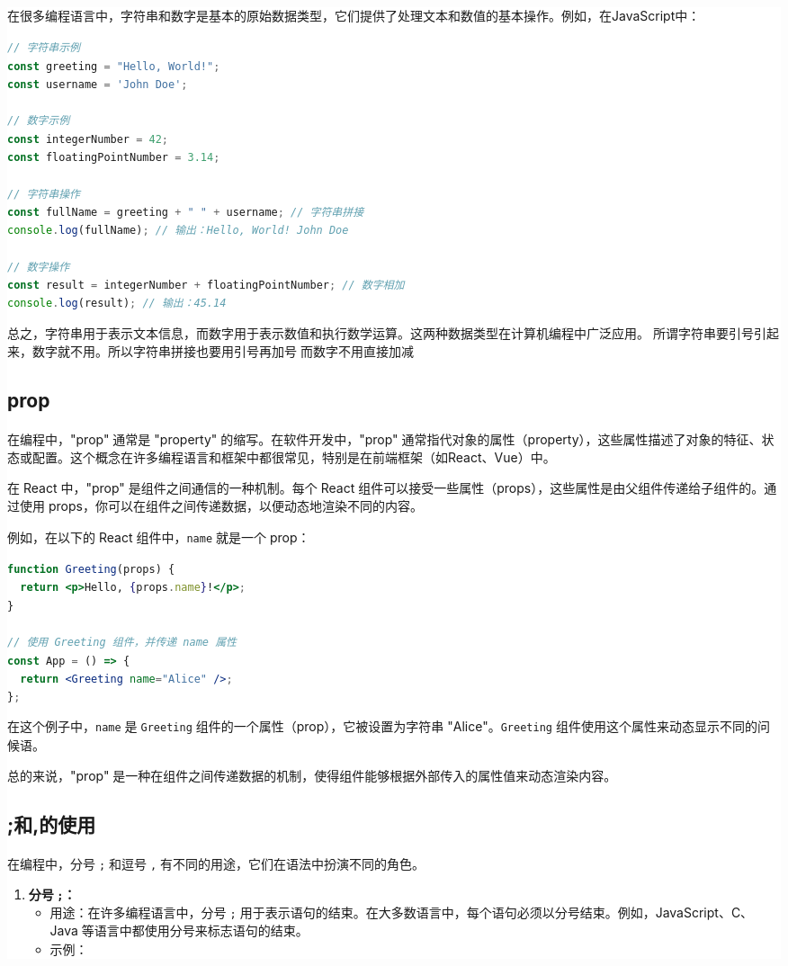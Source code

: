 在很多编程语言中，字符串和数字是基本的原始数据类型，它们提供了处理文本和数值的基本操作。例如，在JavaScript中：

```javascript
// 字符串示例
const greeting = "Hello, World!";
const username = 'John Doe';

// 数字示例
const integerNumber = 42;
const floatingPointNumber = 3.14;

// 字符串操作
const fullName = greeting + " " + username; // 字符串拼接
console.log(fullName); // 输出：Hello, World! John Doe

// 数字操作
const result = integerNumber + floatingPointNumber; // 数字相加
console.log(result); // 输出：45.14
```

总之，字符串用于表示文本信息，而数字用于表示数值和执行数学运算。这两种数据类型在计算机编程中广泛应用。
所谓字符串要引号引起来，数字就不用。所以字符串拼接也要用引号再加号  而数字不用直接加减

## prop

在编程中，"prop" 通常是 "property" 的缩写。在软件开发中，"prop" 通常指代对象的属性（property），这些属性描述了对象的特征、状态或配置。这个概念在许多编程语言和框架中都很常见，特别是在前端框架（如React、Vue）中。

在 React 中，"prop" 是组件之间通信的一种机制。每个 React 组件可以接受一些属性（props），这些属性是由父组件传递给子组件的。通过使用 props，你可以在组件之间传递数据，以便动态地渲染不同的内容。

例如，在以下的 React 组件中，`name` 就是一个 prop：

```jsx
function Greeting(props) {
  return <p>Hello, {props.name}!</p>;
}

// 使用 Greeting 组件，并传递 name 属性
const App = () => {
  return <Greeting name="Alice" />;
};
```

在这个例子中，`name` 是 `Greeting` 组件的一个属性（prop），它被设置为字符串 "Alice"。`Greeting` 组件使用这个属性来动态显示不同的问候语。

总的来说，"prop" 是一种在组件之间传递数据的机制，使得组件能够根据外部传入的属性值来动态渲染内容。

## ;和,的使用

在编程中，分号 `;` 和逗号 `,` 有不同的用途，它们在语法中扮演不同的角色。

1. **分号 `;`：**
   - 用途：在许多编程语言中，分号 `;` 用于表示语句的结束。在大多数语言中，每个语句必须以分号结束。例如，JavaScript、C、Java 等语言中都使用分号来标志语句的结束。
   - 示例：
